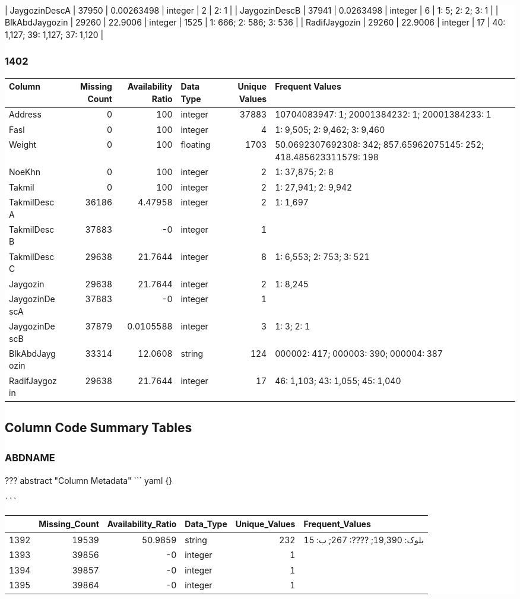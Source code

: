 | JaygozinDescA  |           37950 |           0.00263498 | integer     |               2 | 2: 1                                                                    |
| JaygozinDescB  |           37941 |           0.0263498  | integer     |               6 | 1: 5; 2: 2; 3: 1                                                        |
| BlkAbdJaygozin |           29260 |          22.9006     | integer     |            1525 | 1: 666; 2: 586; 3: 536                                                  |
| RadifJaygozin  |           29260 |          22.9006     | integer     |              17 | 40: 1,127; 39: 1,127; 37: 1,120                                         |


### 1402

| Column         |   Missing Count |   Availability Ratio | Data Type   |   Unique Values | Frequent Values                                                    |
|:---------------|----------------:|---------------------:|:------------|----------------:|:-------------------------------------------------------------------|
| Address        |               0 |          100         | integer     |           37883 | 10704083947: 1; 20001384232: 1; 20001384233: 1                     |
| Fasl           |               0 |          100         | integer     |               4 | 1: 9,505; 2: 9,462; 3: 9,460                                       |
| Weight         |               0 |          100         | floating    |            1703 | 50.0692307692308: 342; 857.65962075145: 252; 418.485623311579: 198 |
| NoeKhn         |               0 |          100         | integer     |               2 | 1: 37,875; 2: 8                                                    |
| Takmil         |               0 |          100         | integer     |               2 | 1: 27,941; 2: 9,942                                                |
| TakmilDescA    |           36186 |            4.47958   | integer     |               2 | 1: 1,697                                                           |
| TakmilDescB    |           37883 |           -0         | integer     |               1 |                                                                    |
| TakmilDescC    |           29638 |           21.7644    | integer     |               8 | 1: 6,553; 2: 753; 3: 521                                           |
| Jaygozin       |           29638 |           21.7644    | integer     |               2 | 1: 8,245                                                           |
| JaygozinDescA  |           37883 |           -0         | integer     |               1 |                                                                    |
| JaygozinDescB  |           37879 |            0.0105588 | integer     |               3 | 1: 3; 2: 1                                                         |
| BlkAbdJaygozin |           33314 |           12.0608    | string      |             124 | 000002: 417; 000003: 390; 000004: 387                              |
| RadifJaygozin  |           29638 |           21.7644    | integer     |              17 | 46: 1,103; 43: 1,055; 45: 1,040                                    |


## Column Code Summary Tables

### ABDNAME

??? abstract "Column Metadata"
    ``` yaml
    {}
    
    ```
|      |   Missing_Count |   Availability_Ratio | Data_Type   |   Unique_Values | Frequent_Values                |
|-----:|----------------:|---------------------:|:------------|----------------:|:-------------------------------|
| 1392 |           19539 |              50.9859 | string      |             232 | بلوک: 19,390; ????: 267; ب: 15 |
| 1393 |           39856 |              -0      | integer     |               1 |                                |
| 1394 |           39857 |              -0      | integer     |               1 |                                |
| 1395 |           39864 |              -0      | integer     |               1 |                                |
